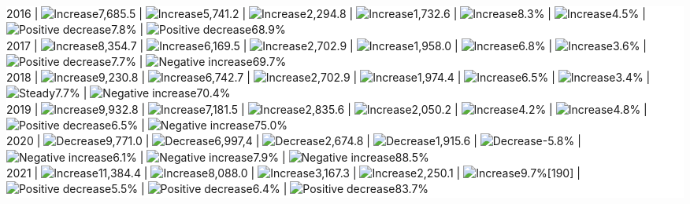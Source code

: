 2016  | ![Increase](//upload.wikimedia.org/wikipedia/commons/thumb/b/b0/Increase2.svg/20px-Increase2.svg.png)7,685.5  | ![Increase](//upload.wikimedia.org/wikipedia/commons/thumb/b/b0/Increase2.svg/20px-Increase2.svg.png)5,741.2  | ![Increase](//upload.wikimedia.org/wikipedia/commons/thumb/b/b0/Increase2.svg/20px-Increase2.svg.png)2,294.8  | ![Increase](//upload.wikimedia.org/wikipedia/commons/thumb/b/b0/Increase2.svg/20px-Increase2.svg.png)1,732.6  | ![Increase](//upload.wikimedia.org/wikipedia/commons/thumb/b/b0/Increase2.svg/20px-Increase2.svg.png)8.3%  | ![Increase](//upload.wikimedia.org/wikipedia/commons/thumb/b/b0/Increase2.svg/20px-Increase2.svg.png)4.5%  | ![Positive decrease](//upload.wikimedia.org/wikipedia/commons/thumb/9/92/Decrease_Positive.svg/20px-Decrease_Positive.svg.png)7.8%  | ![Positive decrease](//upload.wikimedia.org/wikipedia/commons/thumb/9/92/Decrease_Positive.svg/20px-Decrease_Positive.svg.png)68.9%   
2017  | ![Increase](//upload.wikimedia.org/wikipedia/commons/thumb/b/b0/Increase2.svg/20px-Increase2.svg.png)8,354.7  | ![Increase](//upload.wikimedia.org/wikipedia/commons/thumb/b/b0/Increase2.svg/20px-Increase2.svg.png)6,169.5  | ![Increase](//upload.wikimedia.org/wikipedia/commons/thumb/b/b0/Increase2.svg/20px-Increase2.svg.png)2,702.9  | ![Increase](//upload.wikimedia.org/wikipedia/commons/thumb/b/b0/Increase2.svg/20px-Increase2.svg.png)1,958.0  | ![Increase](//upload.wikimedia.org/wikipedia/commons/thumb/b/b0/Increase2.svg/20px-Increase2.svg.png)6.8%  | ![Increase](//upload.wikimedia.org/wikipedia/commons/thumb/b/b0/Increase2.svg/20px-Increase2.svg.png)3.6%  | ![Positive decrease](//upload.wikimedia.org/wikipedia/commons/thumb/9/92/Decrease_Positive.svg/20px-Decrease_Positive.svg.png)7.7%  | ![Negative increase](//upload.wikimedia.org/wikipedia/commons/thumb/5/59/Increase_Negative.svg/20px-Increase_Negative.svg.png)69.7%   
2018  | ![Increase](//upload.wikimedia.org/wikipedia/commons/thumb/b/b0/Increase2.svg/20px-Increase2.svg.png)9,230.8  | ![Increase](//upload.wikimedia.org/wikipedia/commons/thumb/b/b0/Increase2.svg/20px-Increase2.svg.png)6,742.7  | ![Increase](//upload.wikimedia.org/wikipedia/commons/thumb/b/b0/Increase2.svg/20px-Increase2.svg.png)2,702.9  | ![Increase](//upload.wikimedia.org/wikipedia/commons/thumb/b/b0/Increase2.svg/20px-Increase2.svg.png)1,974.4  | ![Increase](//upload.wikimedia.org/wikipedia/commons/thumb/b/b0/Increase2.svg/20px-Increase2.svg.png)6.5%  | ![Increase](//upload.wikimedia.org/wikipedia/commons/thumb/b/b0/Increase2.svg/20px-Increase2.svg.png)3.4%  | ![Steady](//upload.wikimedia.org/wikipedia/commons/thumb/9/96/Steady2.svg/20px-Steady2.svg.png)7.7%  | ![Negative increase](//upload.wikimedia.org/wikipedia/commons/thumb/5/59/Increase_Negative.svg/20px-Increase_Negative.svg.png)70.4%   
2019  | ![Increase](//upload.wikimedia.org/wikipedia/commons/thumb/b/b0/Increase2.svg/20px-Increase2.svg.png)9,932.8  | ![Increase](//upload.wikimedia.org/wikipedia/commons/thumb/b/b0/Increase2.svg/20px-Increase2.svg.png)7,181.5  | ![Increase](//upload.wikimedia.org/wikipedia/commons/thumb/b/b0/Increase2.svg/20px-Increase2.svg.png)2,835.6  | ![Increase](//upload.wikimedia.org/wikipedia/commons/thumb/b/b0/Increase2.svg/20px-Increase2.svg.png)2,050.2  | ![Increase](//upload.wikimedia.org/wikipedia/commons/thumb/b/b0/Increase2.svg/20px-Increase2.svg.png)4.2%  | ![Increase](//upload.wikimedia.org/wikipedia/commons/thumb/b/b0/Increase2.svg/20px-Increase2.svg.png)4.8%  | ![Positive decrease](//upload.wikimedia.org/wikipedia/commons/thumb/9/92/Decrease_Positive.svg/20px-Decrease_Positive.svg.png)6.5%  | ![Negative increase](//upload.wikimedia.org/wikipedia/commons/thumb/5/59/Increase_Negative.svg/20px-Increase_Negative.svg.png)75.0%   
2020  | ![Decrease](//upload.wikimedia.org/wikipedia/commons/thumb/e/ed/Decrease2.svg/20px-Decrease2.svg.png)9,771.0  | ![Decrease](//upload.wikimedia.org/wikipedia/commons/thumb/e/ed/Decrease2.svg/20px-Decrease2.svg.png)6,997,4  | ![Decrease](//upload.wikimedia.org/wikipedia/commons/thumb/e/ed/Decrease2.svg/20px-Decrease2.svg.png)2,674.8  | ![Decrease](//upload.wikimedia.org/wikipedia/commons/thumb/e/ed/Decrease2.svg/20px-Decrease2.svg.png)1,915.6  | ![Decrease](//upload.wikimedia.org/wikipedia/commons/thumb/e/ed/Decrease2.svg/20px-Decrease2.svg.png)-5.8%  | ![Negative increase](//upload.wikimedia.org/wikipedia/commons/thumb/5/59/Increase_Negative.svg/20px-Increase_Negative.svg.png)6.1%  | ![Negative increase](//upload.wikimedia.org/wikipedia/commons/thumb/5/59/Increase_Negative.svg/20px-Increase_Negative.svg.png)7.9%  | ![Negative increase](//upload.wikimedia.org/wikipedia/commons/thumb/5/59/Increase_Negative.svg/20px-Increase_Negative.svg.png)88.5%   
2021  | ![Increase](//upload.wikimedia.org/wikipedia/commons/thumb/b/b0/Increase2.svg/20px-Increase2.svg.png)11,384.4  | ![Increase](//upload.wikimedia.org/wikipedia/commons/thumb/b/b0/Increase2.svg/20px-Increase2.svg.png)8,088.0  | ![Increase](//upload.wikimedia.org/wikipedia/commons/thumb/b/b0/Increase2.svg/20px-Increase2.svg.png)3,167.3  | ![Increase](//upload.wikimedia.org/wikipedia/commons/thumb/b/b0/Increase2.svg/20px-Increase2.svg.png)2,250.1  | ![Increase](//upload.wikimedia.org/wikipedia/commons/thumb/b/b0/Increase2.svg/20px-Increase2.svg.png)9.7%[190] | ![Positive decrease](//upload.wikimedia.org/wikipedia/commons/thumb/9/92/Decrease_Positive.svg/20px-Decrease_Positive.svg.png)5.5%  | ![Positive decrease](//upload.wikimedia.org/wikipedia/commons/thumb/9/92/Decrease_Positive.svg/20px-Decrease_Positive.svg.png)6.4%  | ![Positive decrease](//upload.wikimedia.org/wikipedia/commons/thumb/9/92/Decrease_Positive.svg/20px-Decrease_Positive.svg.png)83.7%   